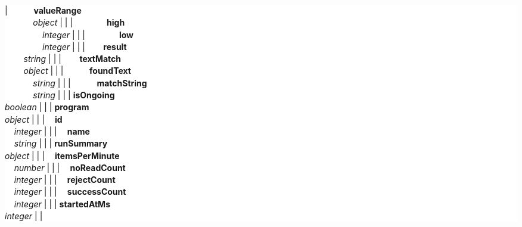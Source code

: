 | **&nbsp;&nbsp;&nbsp;&nbsp;&nbsp;&nbsp;&nbsp;&nbsp;&nbsp;&nbsp;&nbsp;&nbsp;valueRange**<br/>_&nbsp;&nbsp;&nbsp;&nbsp;&nbsp;&nbsp;&nbsp;&nbsp;&nbsp;&nbsp;&nbsp;&nbsp;object_ |  |
| **&nbsp;&nbsp;&nbsp;&nbsp;&nbsp;&nbsp;&nbsp;&nbsp;&nbsp;&nbsp;&nbsp;&nbsp;&nbsp;&nbsp;&nbsp;&nbsp;high**<br/>_&nbsp;&nbsp;&nbsp;&nbsp;&nbsp;&nbsp;&nbsp;&nbsp;&nbsp;&nbsp;&nbsp;&nbsp;&nbsp;&nbsp;&nbsp;&nbsp;integer_ |  |
| **&nbsp;&nbsp;&nbsp;&nbsp;&nbsp;&nbsp;&nbsp;&nbsp;&nbsp;&nbsp;&nbsp;&nbsp;&nbsp;&nbsp;&nbsp;&nbsp;low**<br/>_&nbsp;&nbsp;&nbsp;&nbsp;&nbsp;&nbsp;&nbsp;&nbsp;&nbsp;&nbsp;&nbsp;&nbsp;&nbsp;&nbsp;&nbsp;&nbsp;integer_ |  |
| **&nbsp;&nbsp;&nbsp;&nbsp;&nbsp;&nbsp;&nbsp;&nbsp;result**<br/>_&nbsp;&nbsp;&nbsp;&nbsp;&nbsp;&nbsp;&nbsp;&nbsp;string_ |  |
| **&nbsp;&nbsp;&nbsp;&nbsp;&nbsp;&nbsp;&nbsp;&nbsp;textMatch**<br/>_&nbsp;&nbsp;&nbsp;&nbsp;&nbsp;&nbsp;&nbsp;&nbsp;object_ |  |
| **&nbsp;&nbsp;&nbsp;&nbsp;&nbsp;&nbsp;&nbsp;&nbsp;&nbsp;&nbsp;&nbsp;&nbsp;foundText**<br/>_&nbsp;&nbsp;&nbsp;&nbsp;&nbsp;&nbsp;&nbsp;&nbsp;&nbsp;&nbsp;&nbsp;&nbsp;string_ |  |
| **&nbsp;&nbsp;&nbsp;&nbsp;&nbsp;&nbsp;&nbsp;&nbsp;&nbsp;&nbsp;&nbsp;&nbsp;matchString**<br/>_&nbsp;&nbsp;&nbsp;&nbsp;&nbsp;&nbsp;&nbsp;&nbsp;&nbsp;&nbsp;&nbsp;&nbsp;string_ |  |
| **isOngoing**<br/>_boolean_ |  |
| **program**<br/>_object_ |  |
| **&nbsp;&nbsp;&nbsp;&nbsp;id**<br/>_&nbsp;&nbsp;&nbsp;&nbsp;integer_ |  |
| **&nbsp;&nbsp;&nbsp;&nbsp;name**<br/>_&nbsp;&nbsp;&nbsp;&nbsp;string_ |  |
| **runSummary**<br/>_object_ |  |
| **&nbsp;&nbsp;&nbsp;&nbsp;itemsPerMinute**<br/>_&nbsp;&nbsp;&nbsp;&nbsp;number_ |  |
| **&nbsp;&nbsp;&nbsp;&nbsp;noReadCount**<br/>_&nbsp;&nbsp;&nbsp;&nbsp;integer_ |  |
| **&nbsp;&nbsp;&nbsp;&nbsp;rejectCount**<br/>_&nbsp;&nbsp;&nbsp;&nbsp;integer_ |  |
| **&nbsp;&nbsp;&nbsp;&nbsp;successCount**<br/>_&nbsp;&nbsp;&nbsp;&nbsp;integer_ |  |
| **startedAtMs**<br/>_integer_ |  |
